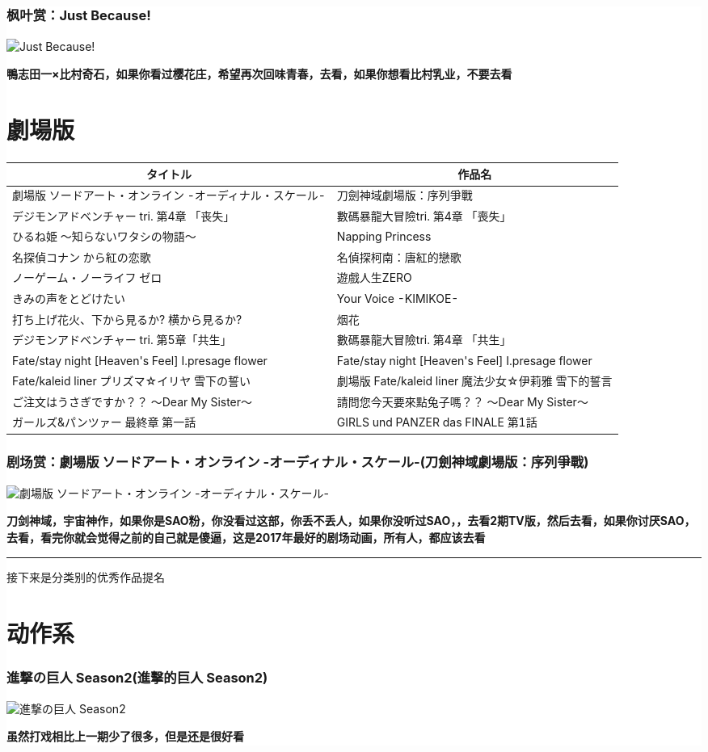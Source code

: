 ### 枫叶赏：Just Because!

![Just Because!](http://cdn.nbcuni.co.jp/justbecause.jp/core_sys/images/main/kv/kv2.jpg)

**鴨志田一×比村奇石，如果你看过樱花庄，希望再次回味青春，去看，如果你想看比村乳业，不要去看**

# 劇場版

|タイトル|作品名|
|--------|--------|
|劇場版 ソードアート・オンライン -オーディナル・スケール-|刀劍神域劇場版：序列爭戰|
|デジモンアドベンチャー tri. 第4章 「丧失」|數碼暴龍大冒險tri. 第4章 「喪失」|
|ひるね姫 〜知らないワタシの物語〜|Napping Princess|
|名探偵コナン から紅の恋歌|名偵探柯南：唐紅的戀歌|
|ノーゲーム・ノーライフ ゼロ|遊戲人生ZERO|
|きみの声をとどけたい|Your Voice -KIMIKOE-|
|打ち上げ花火、下から見るか? 横から見るか?|烟花|
|デジモンアドベンチャー tri. 第5章「共生」|數碼暴龍大冒險tri. 第4章 「共生」|
|Fate/stay night [Heaven's Feel] I.presage flower|Fate/stay night [Heaven's Feel] I.presage flower|
|Fate/kaleid liner プリズマ☆イリヤ 雪下の誓い|劇場版 Fate/kaleid liner 魔法少女☆伊莉雅 雪下的誓言|
|ご注文はうさぎですか？？ ～Dear My Sister～|請問您今天要來點兔子嗎？？ 〜Dear My Sister〜|
|ガールズ&パンツァー 最終章 第一話|GIRLS und PANZER das FINALE 第1話|

### 剧场赏：劇場版 ソードアート・オンライン -オーディナル・スケール-(刀劍神域劇場版：序列爭戰)

![劇場版 ソードアート・オンライン -オーディナル・スケール-](http://sao-movie.net/assets201701/img/top/main.jpg)

**刀剑神域，宇宙神作，如果你是SAO粉，你没看过这部，你丢不丢人，如果你没听过SAO，，去看2期TV版，然后去看，如果你讨厌SAO，去看，看完你就会觉得之前的自己就是傻逼，这是2017年最好的剧场动画，所有人，都应该去看**

****

接下来是分类别的优秀作品提名

# 动作系

### 進撃の巨人 Season2(進擊的巨人 Season2)

![進撃の巨人 Season2](http://shingeki.tv/season2/img/home/visual_01_02.png)

**虽然打戏相比上一期少了很多，但是还是很好看**
